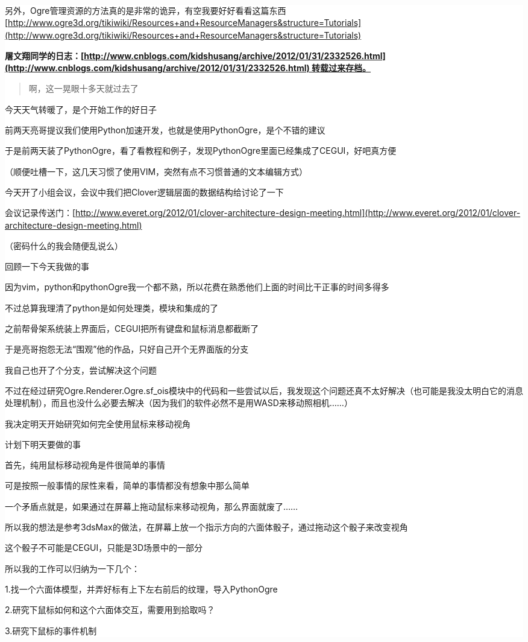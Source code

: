 另外，Ogre管理资源的方法真的是非常的诡异，有空我要好好看看这篇东西[http://www.ogre3d.org/tikiwiki/Resources+and+ResourceManagers&structure=Tutorials](http://www.ogre3d.org/tikiwiki/Resources+and+ResourceManagers&structure=Tutorials)


**屠文翔同学的日志：[http://www.cnblogs.com/kidshusang/archive/2012/01/31/2332526.html](http://www.cnblogs.com/kidshusang/archive/2012/01/31/2332526.html) 转载过来存档。**


> 啊，这一晃眼十多天就过去了

今天天气转暖了，是个开始工作的好日子

前两天亮哥提议我们使用Python加速开发，也就是使用PythonOgre，是个不错的建议

于是前两天装了PythonOgre，看了看教程和例子，发现PythonOgre里面已经集成了CEGUI，好吧真方便

（顺便吐槽一下，这几天习惯了使用VIM，突然有点不习惯普通的文本编辑方式）

今天开了小组会议，会议中我们把Clover逻辑层面的数据结构给讨论了一下

会议记录传送门：[http://www.everet.org/2012/01/clover-architecture-design-meeting.html](http://www.everet.org/2012/01/clover-architecture-design-meeting.html)

（密码什么的我会随便乱说么）



回顾一下今天我做的事

因为vim，python和pythonOgre我一个都不熟，所以花费在熟悉他们上面的时间比干正事的时间多得多

不过总算我理清了python是如何处理类，模块和集成的了

之前帮骨架系统装上界面后，CEGUI把所有键盘和鼠标消息都截断了

于是亮哥抱怨无法“围观”他的作品，只好自己开个无界面版的分支

我自己也开了个分支，尝试解决这个问题

不过在经过研究Ogre.Renderer.Ogre.sf_ois模块中的代码和一些尝试以后，我发现这个问题还真不太好解决（也可能是我没太明白它的消息处理机制），而且也没什么必要去解决（因为我们的软件必然不是用WASD来移动照相机……）

我决定明天开始研究如何完全使用鼠标来移动视角

计划下明天要做的事

首先，纯用鼠标移动视角是件很简单的事情

可是按照一般事情的尿性来看，简单的事情都没有想象中那么简单

一个矛盾点就是，如果通过在屏幕上拖动鼠标来移动视角，那么界面就废了……

所以我的想法是参考3dsMax的做法，在屏幕上放一个指示方向的六面体骰子，通过拖动这个骰子来改变视角

这个骰子不可能是CEGUI，只能是3D场景中的一部分

所以我的工作可以归纳为一下几个：

1.找一个六面体模型，并弄好标有上下左右前后的纹理，导入PythonOgre

2.研究下鼠标如何和这个六面体交互，需要用到拾取吗？

3.研究下鼠标的事件机制
